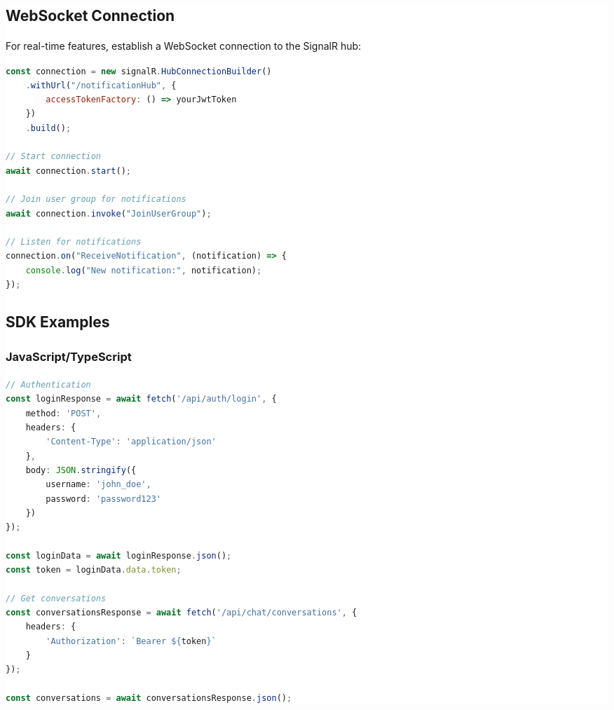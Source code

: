 ## WebSocket Connection

For real-time features, establish a WebSocket connection to the SignalR hub:

```javascript
const connection = new signalR.HubConnectionBuilder()
    .withUrl("/notificationHub", {
        accessTokenFactory: () => yourJwtToken
    })
    .build();

// Start connection
await connection.start();

// Join user group for notifications
await connection.invoke("JoinUserGroup");

// Listen for notifications
connection.on("ReceiveNotification", (notification) => {
    console.log("New notification:", notification);
});
```

## SDK Examples

### JavaScript/TypeScript

```typescript
// Authentication
const loginResponse = await fetch('/api/auth/login', {
    method: 'POST',
    headers: {
        'Content-Type': 'application/json'
    },
    body: JSON.stringify({
        username: 'john_doe',
        password: 'password123'
    })
});

const loginData = await loginResponse.json();
const token = loginData.data.token;

// Get conversations
const conversationsResponse = await fetch('/api/chat/conversations', {
    headers: {
        'Authorization': `Bearer ${token}`
    }
});

const conversations = await conversationsResponse.json();
```
